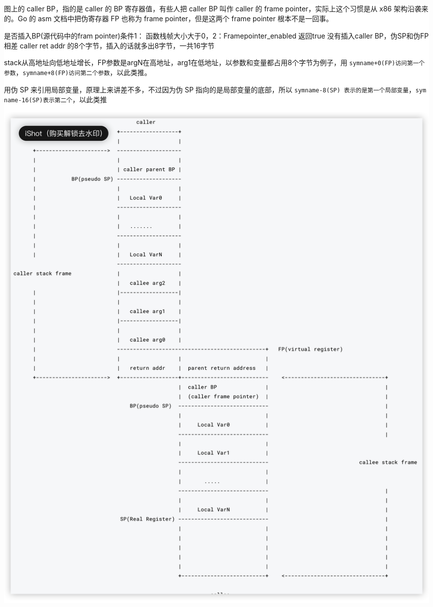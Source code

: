 图上的 caller BP，指的是 caller 的 BP 寄存器值，有些人把 caller BP 叫作 caller 的 frame pointer，实际上这个习惯是从 x86 架构沿袭来的。Go 的 asm 文档中把伪寄存器 FP 也称为 frame pointer，但是这两个 frame pointer 根本不是一回事。

是否插入BP(源代码中的fram pointer)条件1： 函数栈帧大小大于0，2：Framepointer_enabled 返回true
没有插入caller BP，伪SP和伪FP相差 caller ret addr 的8个字节，插入的话就多出8字节，一共16字节

stack从高地址向低地址增长，FP参数是argN在高地址，arg1在低地址，以参数和变量都占用8个字节为例子，用 `symname+0(FP)访问第一个参数`，`symname+8(FP)访问第二个参数`，以此类推。

用伪 SP 来引用局部变量，原理上来讲差不多，不过因为伪 SP 指向的是局部变量的底部，所以 `symname-8(SP) 表示的是第一个局部变量`，`symname-16(SP)表示第二个`，以此类推

![](./../../img/image-20220709144517363.png)
